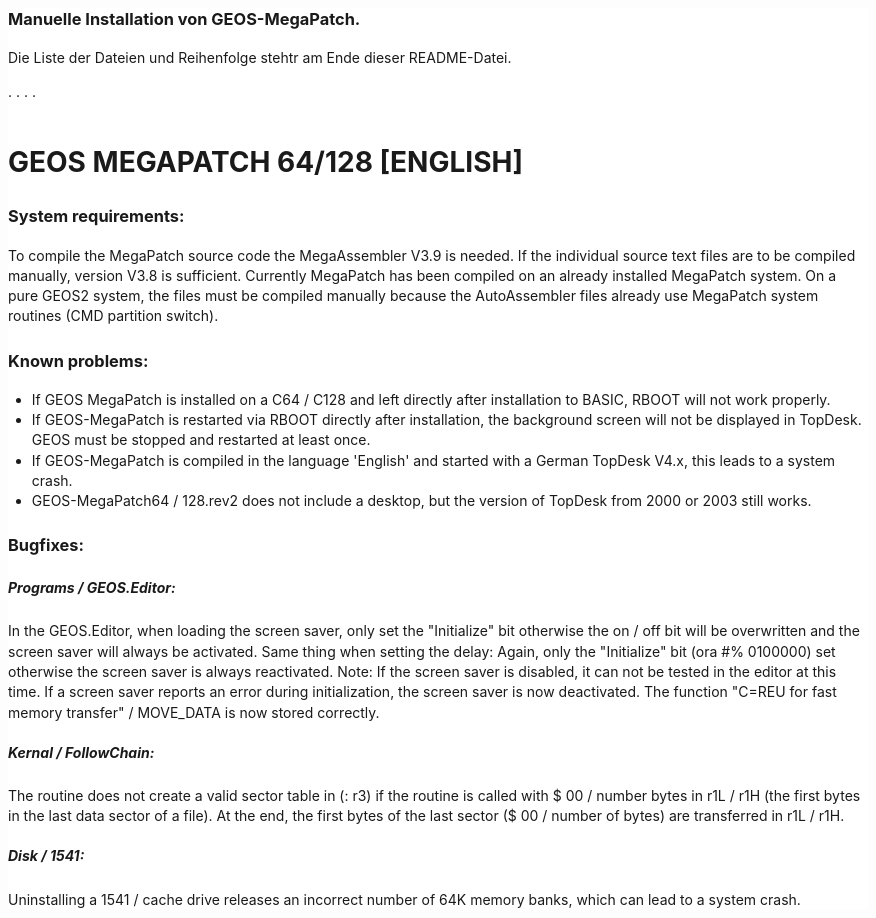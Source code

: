 
### Manuelle Installation von GEOS-MegaPatch.
Die Liste der Dateien und Reihenfolge stehtr am Ende dieser README-Datei.


.
.
.
.


# GEOS MEGAPATCH 64/128 [ENGLISH]


### System requirements:

To compile the MegaPatch source code the MegaAssembler V3.9 is needed. If the individual source text files are to be compiled manually, version V3.8 is sufficient.
Currently MegaPatch has been compiled on an already installed MegaPatch system. On a pure GEOS2 system, the files must be compiled manually because the AutoAssembler files already use MegaPatch system routines (CMD partition switch).

### Known problems:
* If GEOS MegaPatch is installed on a C64 / C128 and left directly after installation to BASIC, RBOOT will not work properly.
* If GEOS-MegaPatch is restarted via RBOOT directly after installation, the background screen will not be displayed in TopDesk. GEOS must be stopped and restarted at least once.
* If GEOS-MegaPatch is compiled in the language 'English' and started with a German TopDesk V4.x, this leads to a system crash.
* GEOS-MegaPatch64 / 128.rev2 does not include a desktop, but the version of TopDesk from 2000 or 2003 still works.


### Bugfixes:
##### Programs / GEOS.Editor:
In the GEOS.Editor, when loading the screen saver, only set the "Initialize" bit otherwise the on / off bit will be overwritten and the screen saver will always be activated.
Same thing when setting the delay: Again, only the "Initialize" bit (ora #% 0100000) set otherwise the screen saver is always reactivated.
Note: If the screen saver is disabled, it can not be tested in the editor at this time.
If a screen saver reports an error during initialization, the screen saver is now deactivated.
The function "C=REU for fast memory transfer" / MOVE_DATA is now stored correctly.

##### Kernal / FollowChain:
The routine does not create a valid sector table in (: r3) if the routine is called with $ 00 / number bytes in r1L / r1H (the first bytes in the last data sector of a file). At the end, the first bytes of the last sector ($ 00 / number of bytes) are transferred in r1L / r1H.

##### Disk / 1541:
Uninstalling a 1541 / cache drive releases an incorrect number of 64K memory banks, which can lead to a system crash.
